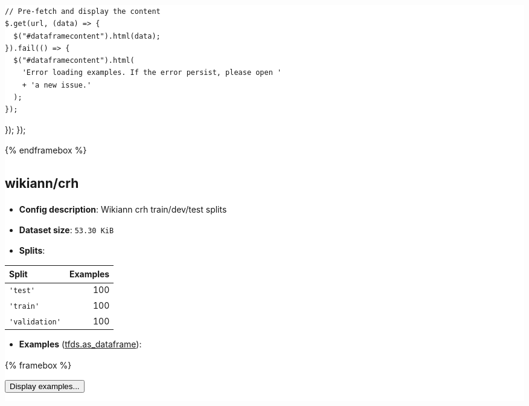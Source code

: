     // Pre-fetch and display the content
    $.get(url, (data) => {
      $("#dataframecontent").html(data);
    }).fail(() => {
      $("#dataframecontent").html(
        'Error loading examples. If the error persist, please open '
        + 'a new issue.'
      );
    });
  });
});
</script>

{% endframebox %}



## wikiann/crh

*   **Config description**: Wikiann crh train/dev/test splits

*   **Dataset size**: `53.30 KiB`

*   **Splits**:

Split          | Examples
:------------- | -------:
`'test'`       | 100
`'train'`      | 100
`'validation'` | 100

*   **Examples**
    ([tfds.as_dataframe](https://www.tensorflow.org/datasets/api_docs/python/tfds/as_dataframe)):



{% framebox %}

<button id="displaydataframe">Display examples...</button>
<div id="dataframecontent" style="overflow-x:auto"></div>
<script src="https://www.gstatic.com/external_hosted/jquery2.min.js"></script>
<script>
var url = "https://storage.googleapis.com/tfds-data/visualization/dataframe/wikiann-crh-1.0.0.html";
$(document).ready(() => {
  $("#displaydataframe").click((event) => {
    // Disable the button after clicking (dataframe loaded only once).
    $("#displaydataframe").prop("disabled", true);

    // Pre-fetch and display the content
    $.get(url, (data) => {
      $("#dataframecontent").html(data);
    }).fail(() => {
      $("#dataframecontent").html(
        'Error loading examples. If the error persist, please open '
        + 'a new issue.'
      );
    });
  });
});
</script>
